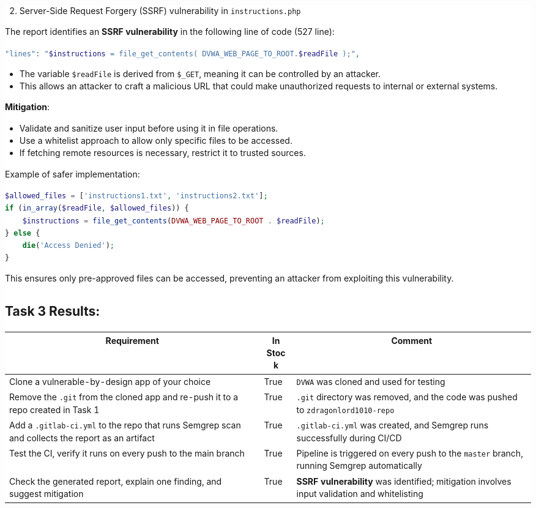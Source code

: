 
2. Server-Side Request Forgery (SSRF) vulnerability in `instructions.php`

The report identifies an **SSRF vulnerability** in the following line of code (527 line):

```php
"lines": "$instructions = file_get_contents( DVWA_WEB_PAGE_TO_ROOT.$readFile );",
```

  - The variable `$readFile` is derived from `$_GET`, meaning it can be controlled by an attacker.
  - This allows an attacker to craft a malicious URL that could make unauthorized requests to internal or external systems.

**Mitigation**:

  - Validate and sanitize user input before using it in file operations.
  - Use a whitelist approach to allow only specific files to be accessed.
  - If fetching remote resources is necessary, restrict it to trusted sources.

Example of safer implementation:

```php
$allowed_files = ['instructions1.txt', 'instructions2.txt'];
if (in_array($readFile, $allowed_files)) {
    $instructions = file_get_contents(DVWA_WEB_PAGE_TO_ROOT . $readFile);
} else {
    die('Access Denied');
}
```

This ensures only pre-approved files can be accessed, preventing an attacker from exploiting this vulnerability.

## Task 3 Results:

| Requirement                                                                                      | In Stock       | Comment                                                             |
| ------------------------------------------------------------------------------------------------ | -------------- | ------------------------------------------------------------------- |
| Clone a vulnerable-by-design app of your choice                                                  |   True         | `DVWA` was cloned and used for testing                              |
| Remove the `.git` from the cloned app and re-push it to a repo created in Task 1                 |   True         | `.git` directory was removed, and the code was pushed to `zdragonlord1010-repo` |
| Add a `.gitlab-ci.yml` to the repo that runs Semgrep scan and collects the report as an artifact |   True         | `.gitlab-ci.yml` was created, and Semgrep runs successfully during CI/CD |
| Test the CI, verify it runs on every push to the main branch                                     |   True         | Pipeline is triggered on every push to the `master` branch, running Semgrep automatically  |
| Check the generated report, explain one finding, and suggest mitigation                          |   True         | **SSRF vulnerability** was identified; mitigation involves input validation and whitelisting  |


[egor-100-HP]: zDragonLORD1010-runner